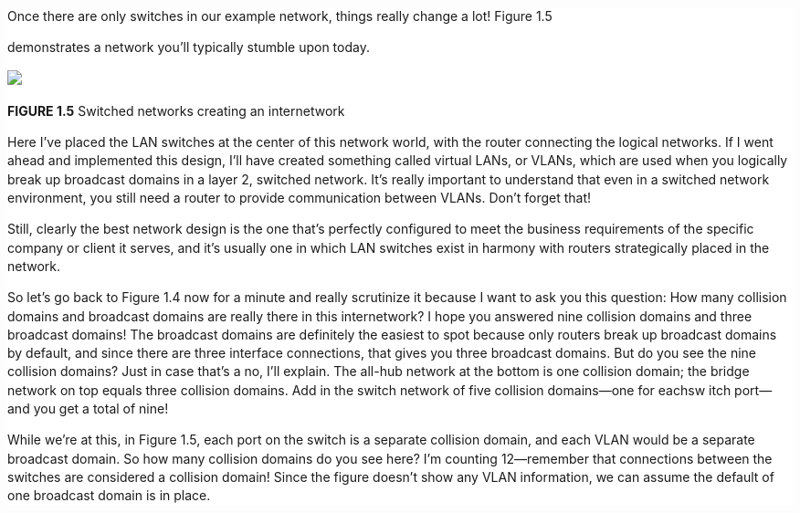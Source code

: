   

Once there are only switches in our example network, things really change a lot! Figure 1.5

demonstrates a network you’ll typically stumble upon today.

![](file:///tmp/lu39596n6x.tmp/lu39596nqv_tmp_235b029a.gif)

  

**FIGURE 1.5** Switched networks creating an internetwork

  

  

  

Here I’ve placed the LAN switches at the center of this network world, with the router connecting the logical networks. If I went ahead and implemented this design, I’ll have created something called virtual LANs, or VLANs, which are used when you logically break up broadcast domains in a layer 2, switched network. It’s really important to understand that even in a switched network environment, you still need a router to provide communication between VLANs. Don’t forget that!

  

Still, clearly the best network design is the one that’s perfectly configured to meet the business requirements of the specific company or client it serves, and it’s usually one in which LAN switches exist in harmony with routers strategically placed in the network.

  

  

  
  

So let’s go back to Figure 1.4 now for a minute and really scrutinize it because I want to ask you this question: How many collision domains and broadcast domains are really there in this internetwork? I hope you answered nine collision domains and three broadcast domains! The broadcast domains are definitely the easiest to spot because only routers break up broadcast domains by default, and since there are three interface connections, that gives you three broadcast domains. But do you see the nine collision domains? Just in case that’s a no, I’ll explain. The all-hub network at the bottom is one collision domain; the bridge network on top equals three collision domains. Add in the switch network of five collision domains—one for eachsw itch port—and you get a total of nine!

  

While we’re at this, in Figure 1.5, each port on the switch is a separate collision domain, and each VLAN would be a separate broadcast domain. So how many collision domains do you see here? I’m counting 12—remember that connections between the switches are considered a collision domain! Since the figure doesn’t show any VLAN information, we can assume the default of one broadcast domain is in place.
